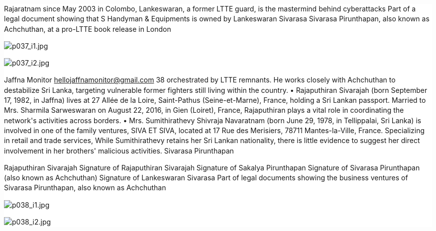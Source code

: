 Rajaratnam since May 2003 in Colombo, 
Lankeswaran, a former LTTE guard, is 
the mastermind behind cyberattacks 
Part of a legal document showing that S Handyman & Equipments is owned by Lankeswaran Sivarasa
Sivarasa Pirunthapan, also known as Achchuthan, at a pro-LTTE book release in London

![p037_i1.jpg](images_out/009_thiruppathi_supermarket_the_nerve_center_of_achchu/p037_i1.jpg)

![p037_i2.jpg](images_out/009_thiruppathi_supermarket_the_nerve_center_of_achchu/p037_i2.jpg)

Jaffna Monitor
hellojaffnamonitor@gmail.com
38
orchestrated by LTTE remnants. He 
works closely with Achchuthan to 
destabilize Sri Lanka, targeting vulnerable 
former fighters still living within the 
country.
• Rajaputhiran Sivarajah (born September 
17, 1982, in Jaffna) lives at 27 Allée de 
la Loire, Saint-Pathus (Seine-et-Marne), 
France, holding a Sri Lankan passport. 
Married to Mrs. Sharmila Sarweswaran 
on August 22, 2016, in Gien (Loiret), 
France, Rajaputhiran plays a vital role 
in coordinating the network's activities 
across borders.
• Mrs. Sumithirathevy Shivraja 
Navaratnam (born June 29, 1978, in 
Tellippalai, Sri Lanka) is involved in one 
of the family ventures, SIVA ET SIVA, 
located at 17 Rue des Merisiers, 78711 
Mantes-la-Ville, France. Specializing 
in retail and trade services, While 
Sumithirathevy retains her Sri Lankan 
nationality, there is little evidence to 
suggest her direct involvement in her 
brothers' malicious activities.
Sivarasa Pirunthapan 	
	
Rajaputhiran Sivarajah
Signature of Rajaputhiran Sivarajah
Signature of Sakalya Pirunthapan
Signature of Sivarasa Pirunthapan (also known as 
Achchuthan)
Signature of Lankeswaran Sivarasa
Part of legal documents showing the business ventures of Sivarasa Pirunthapan, also known as Achchuthan

![p038_i1.jpg](images_out/009_thiruppathi_supermarket_the_nerve_center_of_achchu/p038_i1.jpg)

![p038_i2.jpg](images_out/009_thiruppathi_supermarket_the_nerve_center_of_achchu/p038_i2.jpg)

